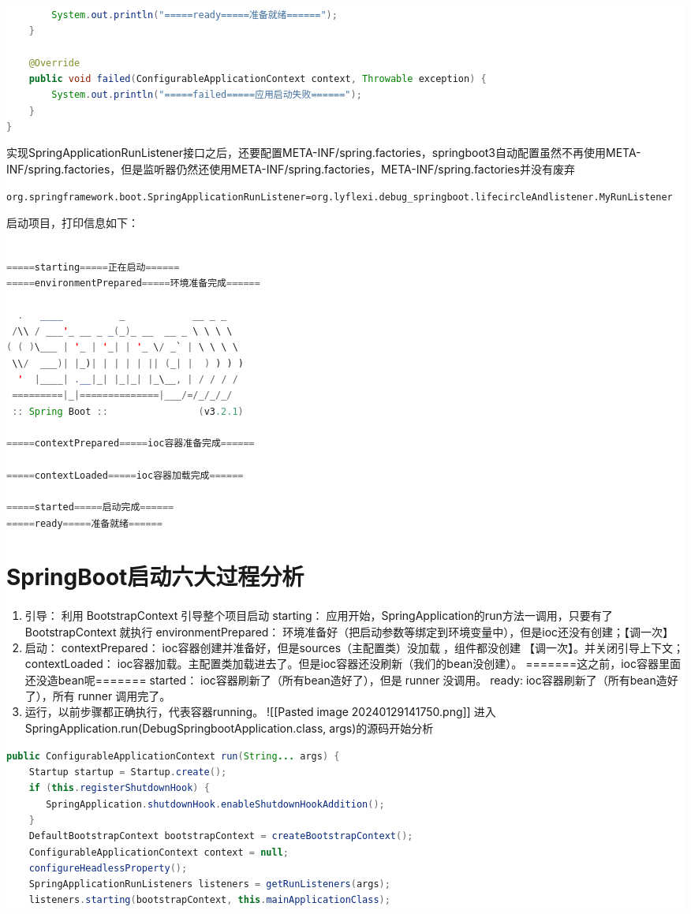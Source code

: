 ```java
        System.out.println("=====ready=====准备就绪======");  
    }  
  
    @Override  
    public void failed(ConfigurableApplicationContext context, Throwable exception) {  
        System.out.println("=====failed=====应用启动失败======");  
    }  
}
```
实现SpringApplicationRunListener接口之后，还要配置META-INF/spring.factories，springboot3自动配置虽然不再使用META-INF/spring.factories，但是监听器仍然还使用META-INF/spring.factories，META-INF/spring.factories并没有废弃
```shell
org.springframework.boot.SpringApplicationRunListener=org.lyflexi.debug_springboot.lifecircleAndlistener.MyRunListener
```
启动项目，打印信息如下：
```java

=====starting=====正在启动======
=====environmentPrepared=====环境准备完成======

  .   ____          _            __ _ _
 /\\ / ___'_ __ _ _(_)_ __  __ _ \ \ \ \
( ( )\___ | '_ | '_| | '_ \/ _` | \ \ \ \
 \\/  ___)| |_)| | | | | || (_| |  ) ) ) )
  '  |____| .__|_| |_|_| |_\__, | / / / /
 =========|_|==============|___/=/_/_/_/
 :: Spring Boot ::                (v3.2.1)

=====contextPrepared=====ioc容器准备完成======

=====contextLoaded=====ioc容器加载完成======

=====started=====启动完成======
=====ready=====准备就绪======

```

# SpringBoot启动六大过程分析
1. 引导： 利用 BootstrapContext 引导整个项目启动
      starting：              应用开始，SpringApplication的run方法一调用，只要有了 BootstrapContext 就执行
      environmentPrepared：   环境准备好（把启动参数等绑定到环境变量中），但是ioc还没有创建；【调一次】
2. 启动：
      contextPrepared：       ioc容器创建并准备好，但是sources（主配置类）没加载 ，组件都没创建 【调一次】。并关闭引导上下文；
      contextLoaded：         ioc容器加载。主配置类加载进去了。但是ioc容器还没刷新（我们的bean没创建）。
=======这之前，ioc容器里面还没造bean呢=======
	started：               ioc容器刷新了（所有bean造好了），但是 runner 没调用。
	ready:                  ioc容器刷新了（所有bean造好了），所有 runner 调用完了。
 1. 运行，以前步骤都正确执行，代表容器running。
![[Pasted image 20240129141750.png]]
进入SpringApplication.run(DebugSpringbootApplication.class, args)的源码开始分析
```java
public ConfigurableApplicationContext run(String... args) {  
    Startup startup = Startup.create();  
    if (this.registerShutdownHook) {  
       SpringApplication.shutdownHook.enableShutdownHookAddition();  
    }  
    DefaultBootstrapContext bootstrapContext = createBootstrapContext();  
    ConfigurableApplicationContext context = null;  
    configureHeadlessProperty();  
    SpringApplicationRunListeners listeners = getRunListeners(args);  
    listeners.starting(bootstrapContext, this.mainApplicationClass);  
```